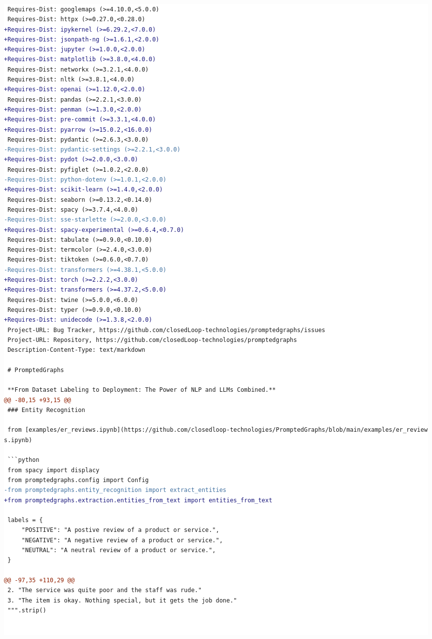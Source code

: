 ```diff
 Requires-Dist: googlemaps (>=4.10.0,<5.0.0)
 Requires-Dist: httpx (>=0.27.0,<0.28.0)
+Requires-Dist: ipykernel (>=6.29.2,<7.0.0)
+Requires-Dist: jsonpath-ng (>=1.6.1,<2.0.0)
+Requires-Dist: jupyter (>=1.0.0,<2.0.0)
+Requires-Dist: matplotlib (>=3.8.0,<4.0.0)
 Requires-Dist: networkx (>=3.2.1,<4.0.0)
 Requires-Dist: nltk (>=3.8.1,<4.0.0)
+Requires-Dist: openai (>=1.12.0,<2.0.0)
 Requires-Dist: pandas (>=2.2.1,<3.0.0)
+Requires-Dist: penman (>=1.3.0,<2.0.0)
+Requires-Dist: pre-commit (>=3.3.1,<4.0.0)
+Requires-Dist: pyarrow (>=15.0.2,<16.0.0)
 Requires-Dist: pydantic (>=2.6.3,<3.0.0)
-Requires-Dist: pydantic-settings (>=2.2.1,<3.0.0)
+Requires-Dist: pydot (>=2.0.0,<3.0.0)
 Requires-Dist: pyfiglet (>=1.0.2,<2.0.0)
-Requires-Dist: python-dotenv (>=1.0.1,<2.0.0)
+Requires-Dist: scikit-learn (>=1.4.0,<2.0.0)
 Requires-Dist: seaborn (>=0.13.2,<0.14.0)
 Requires-Dist: spacy (>=3.7.4,<4.0.0)
-Requires-Dist: sse-starlette (>=2.0.0,<3.0.0)
+Requires-Dist: spacy-experimental (>=0.6.4,<0.7.0)
 Requires-Dist: tabulate (>=0.9.0,<0.10.0)
 Requires-Dist: termcolor (>=2.4.0,<3.0.0)
 Requires-Dist: tiktoken (>=0.6.0,<0.7.0)
-Requires-Dist: transformers (>=4.38.1,<5.0.0)
+Requires-Dist: torch (>=2.2.2,<3.0.0)
+Requires-Dist: transformers (>=4.37.2,<5.0.0)
 Requires-Dist: twine (>=5.0.0,<6.0.0)
 Requires-Dist: typer (>=0.9.0,<0.10.0)
+Requires-Dist: unidecode (>=1.3.8,<2.0.0)
 Project-URL: Bug Tracker, https://github.com/closedLoop-technologies/promptedgraphs/issues
 Project-URL: Repository, https://github.com/closedLoop-technologies/promptedgraphs
 Description-Content-Type: text/markdown
 
 # PromptedGraphs
 
 **From Dataset Labeling to Deployment: The Power of NLP and LLMs Combined.**
@@ -80,15 +93,15 @@
 ### Entity Recognition
 
 from [examples/er_reviews.ipynb](https://github.com/closedloop-technologies/PromptedGraphs/blob/main/examples/er_reviews.ipynb)
 
 ```python
 from spacy import displacy
 from promptedgraphs.config import Config
-from promptedgraphs.entity_recognition import extract_entities
+from promptedgraphs.extraction.entities_from_text import entities_from_text
 
 labels = {
     "POSITIVE": "A postive review of a product or service.",
     "NEGATIVE": "A negative review of a product or service.",
     "NEUTRAL": "A neutral review of a product or service.",
 }
 
@@ -97,35 +110,29 @@
 2. "The service was quite poor and the staff was rude."
 3. "The item is okay. Nothing special, but it gets the job done."
 """.strip()
 
 
```